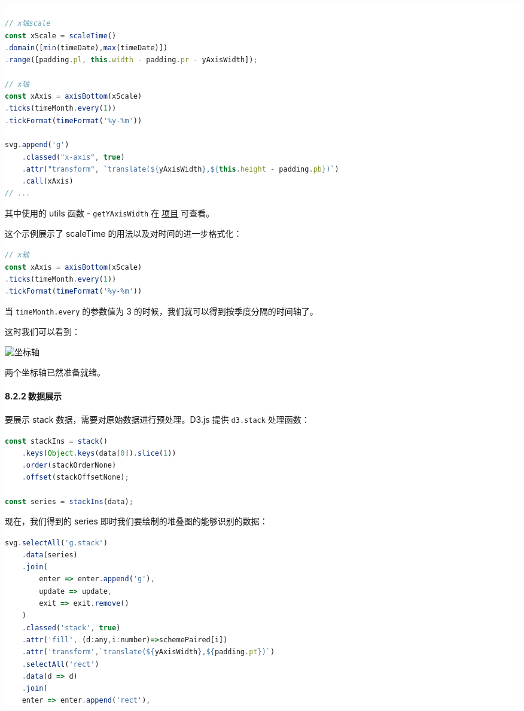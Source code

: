 ``` javascript

// x轴scale
const xScale = scaleTime()
.domain([min(timeDate),max(timeDate)])
.range([padding.pl, this.width - padding.pr - yAxisWidth]);

// x轴
const xAxis = axisBottom(xScale)
.ticks(timeMonth.every(1))
.tickFormat(timeFormat('%y-%m'))

svg.append('g')
    .classed("x-axis", true)
    .attr("transform", `translate(${yAxisWidth},${this.height - padding.pb})`)
    .call(xAxis)
// ...
```

其中使用的 utils 函数 - `getYAxisWidth` 在 [项目](https://github.com/FrankWang1991/ember-d3-demo/blob/master/app/utils/d3/yAxisWidth.ts) 可查看。

这个示例展示了 scaleTime 的用法以及对时间的进一步格式化：

```javascript
// x轴
const xAxis = axisBottom(xScale)
.ticks(timeMonth.every(1))
.tickFormat(timeFormat('%y-%m'))
```

当 `timeMonth.every` 的参数值为 3 的时候，我们就可以得到按季度分隔的时间轴了。

这时我们可以看到：

![坐标轴](https://raw.githubusercontent.com/FrankWang1991/images/master/2020-03-10-截屏2020-03-1020.56.49-CdQhwS.png)

两个坐标轴已然准备就绪。  

#### 8.2.2 数据展示

要展示 stack 数据，需要对原始数据进行预处理。D3.js 提供 `d3.stack` 处理函数：

```javascript
const stackIns = stack()
    .keys(Object.keys(data[0]).slice(1))
    .order(stackOrderNone)
    .offset(stackOffsetNone);

const series = stackIns(data);
```

现在，我们得到的 series 即时我们要绘制的堆叠图的能够识别的数据：

``` javascript
svg.selectAll('g.stack')
    .data(series)
    .join(
        enter => enter.append('g'),
        update => update,
        exit => exit.remove()
    )
    .classed('stack', true)
    .attr('fill', (d:any,i:number)=>schemePaired[i])
    .attr('transform',`translate(${yAxisWidth},${padding.pt})`)
    .selectAll('rect')
    .data(d => d)
    .join(
    enter => enter.append('rect'),
```